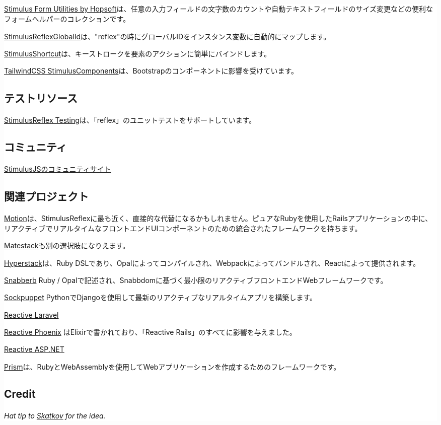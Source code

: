 [Stimulus Form Utilities by Hopsoft](https://github.com/eelcoj/stimulus-form-utilities)は、任意の入力フィールドの文字数のカウントや自動テキストフィールドのサイズ変更などの便利なフォームヘルパーのコレクションです。

[StimulusReflexGlobalId](https://github.com/joshleblanc/stimulus_reflex_globalid)は、"reflex"の時にグローバルIDをインスタンス変数に自動的にマップします。

[StimulusShortcut](https://github.com/leastbad/stimulus-shortcut)は、キーストロークを要素のアクションに簡単にバインドします。

[TailwindCSS StimulusComponents](https://github.com/excid3/tailwindcss-stimulus-components)は、Bootstrapのコンポーネントに影響を受けています。

## テストリソース

[StimulusReflex Testing](https://github.com/podia/stimulus_reflex_testing)は、「reflex」のユニットテストをサポートしています。

## コミュニティ

[StimulusJSのコミュニティサイト](https://discourse.stimulusjs.org/)

## 関連プロジェクト

[Motion](https://github.com/unabridged/motion)は、StimulusReflexに最も近く、直接的な代替になるかもしれません。ピュアなRubyを使用したRailsアプリケーションの中に、リアクティブでリアルタイムなフロントエンドUIコンポーネントのための統合されたフレームワークを持ちます。

[Matestack](https://www.matestack.io/)も別の選択肢になりえます。

[Hyperstack](https://hyperstack.org/)は、Ruby DSLであり、Opalによってコンパイルされ、Webpackによってバンドルされ、Reactによって提供されます。

[Snabberb](https://github.com/tobymao/snabberb) Ruby / Opalで記述され、Snabbdomに基づく最小限のリアクティブフロントエンドWebフレームワークです。

[Sockpuppet](https://github.com/jonathan-s/django-sockpuppet) PythonでDjangoを使用して最新のリアクティブなリアルタイムアプリを構築します。

[Reactive Laravel](https://github.com/livewire/livewire)

[Reactive Phoenix](https://github.com/phoenixframework/phoenix_live_view) はElixirで書かれており、「Reactive Rails」のすべてに影響を与えました。

[Reactive ASP.NET](https://github.com/dotnet/aspnetcore/blob/master/src/Components/README.md)

[Prism](https://github.com/prism-rb/prism)は、RubyとWebAssemblyを使用してWebアプリケーションを作成するためのフレームワークです。

## Credit

_Hat tip to [Skatkov](https://github.com/skatkov/awesome-stimulusjs) for the idea._
